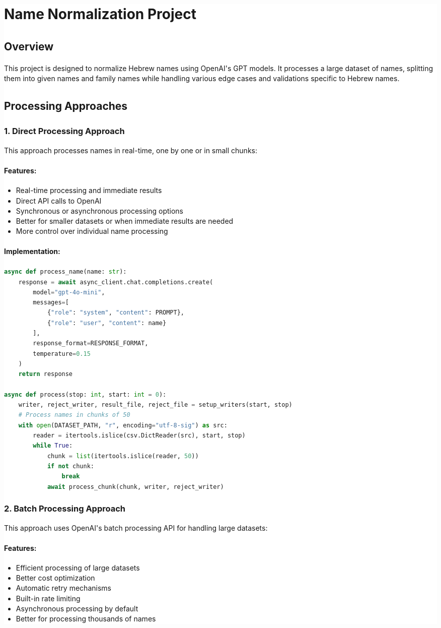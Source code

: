 # Name Normalization Project

## Overview
This project is designed to normalize Hebrew names using OpenAI's GPT models. It processes a large dataset of names, splitting them into given names and family names while handling various edge cases and validations specific to Hebrew names.

## Processing Approaches

### 1. Direct Processing Approach
This approach processes names in real-time, one by one or in small chunks:

#### Features:
- Real-time processing and immediate results
- Direct API calls to OpenAI
- Synchronous or asynchronous processing options
- Better for smaller datasets or when immediate results are needed
- More control over individual name processing

#### Implementation:
```python
async def process_name(name: str):
    response = await async_client.chat.completions.create(
        model="gpt-4o-mini",
        messages=[
            {"role": "system", "content": PROMPT},
            {"role": "user", "content": name}
        ],
        response_format=RESPONSE_FORMAT,
        temperature=0.15
    )
    return response

async def process(stop: int, start: int = 0):
    writer, reject_writer, result_file, reject_file = setup_writers(start, stop)
    # Process names in chunks of 50
    with open(DATASET_PATH, "r", encoding="utf-8-sig") as src:
        reader = itertools.islice(csv.DictReader(src), start, stop)
        while True:
            chunk = list(itertools.islice(reader, 50))
            if not chunk:
                break
            await process_chunk(chunk, writer, reject_writer)
```

### 2. Batch Processing Approach
This approach uses OpenAI's batch processing API for handling large datasets:

#### Features:
- Efficient processing of large datasets
- Better cost optimization
- Automatic retry mechanisms
- Built-in rate limiting
- Asynchronous processing by default
- Better for processing thousands of names
